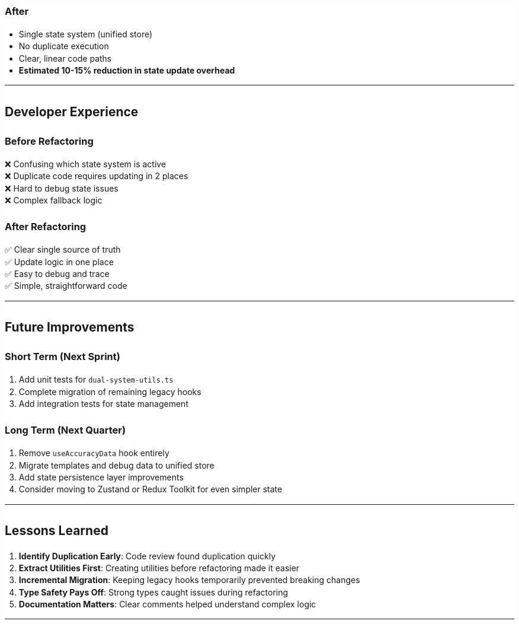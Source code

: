 ### After
- Single state system (unified store)
- No duplicate execution
- Clear, linear code paths
- **Estimated 10-15% reduction in state update overhead**

---

## Developer Experience

### Before Refactoring
❌ Confusing which state system is active  
❌ Duplicate code requires updating in 2 places  
❌ Hard to debug state issues  
❌ Complex fallback logic  

### After Refactoring
✅ Clear single source of truth  
✅ Update logic in one place  
✅ Easy to debug and trace  
✅ Simple, straightforward code  

---

## Future Improvements

### Short Term (Next Sprint)
1. Add unit tests for `dual-system-utils.ts`
2. Complete migration of remaining legacy hooks
3. Add integration tests for state management

### Long Term (Next Quarter)
1. Remove `useAccuracyData` hook entirely
2. Migrate templates and debug data to unified store
3. Add state persistence layer improvements
4. Consider moving to Zustand or Redux Toolkit for even simpler state

---

## Lessons Learned

1. **Identify Duplication Early**: Code review found duplication quickly
2. **Extract Utilities First**: Creating utilities before refactoring made it easier
3. **Incremental Migration**: Keeping legacy hooks temporarily prevented breaking changes
4. **Type Safety Pays Off**: Strong types caught issues during refactoring
5. **Documentation Matters**: Clear comments helped understand complex logic

---
